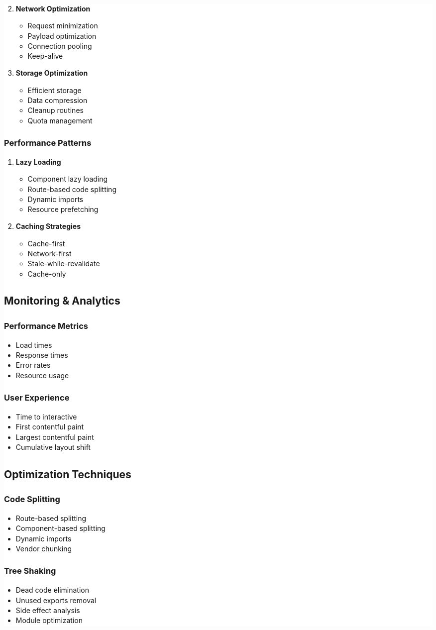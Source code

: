 2. **Network Optimization**
   - Request minimization
   - Payload optimization
   - Connection pooling
   - Keep-alive

3. **Storage Optimization**
   - Efficient storage
   - Data compression
   - Cleanup routines
   - Quota management

### Performance Patterns
1. **Lazy Loading**
   - Component lazy loading
   - Route-based code splitting
   - Dynamic imports
   - Resource prefetching

2. **Caching Strategies**
   - Cache-first
   - Network-first
   - Stale-while-revalidate
   - Cache-only

## Monitoring & Analytics

### Performance Metrics
- Load times
- Response times
- Error rates
- Resource usage

### User Experience
- Time to interactive
- First contentful paint
- Largest contentful paint
- Cumulative layout shift

## Optimization Techniques

### Code Splitting
- Route-based splitting
- Component-based splitting
- Dynamic imports
- Vendor chunking

### Tree Shaking
- Dead code elimination
- Unused exports removal
- Side effect analysis
- Module optimization
